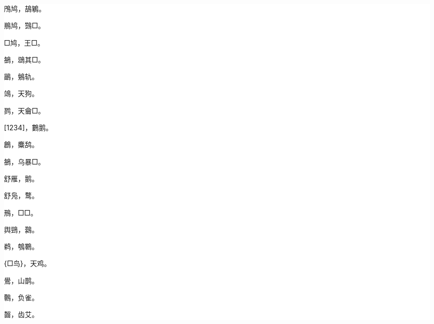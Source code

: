 

  鳲鸠，鴶鵴。 



  鵧鸠，鷑□。 



  □鸠，王□。 



  鵅，鵋其□。 



  鶅，鵵轨。 



  鴗，天狗。 



  鹨，天龠□。 



  [1234]，鷜鹅。 



  鶬，麋鸹。 



  鵅，乌暴□。 



  舒雁，鹅。 



  舒凫，鹜。 



  鳽，□□。 



  舆鵛，鷋。 



  鹈，鴮鸅。 



  {□鸟}，天鸡。 



  鷽，山鹊。 



  鷣，负雀。 



  齧，齿艾。 

